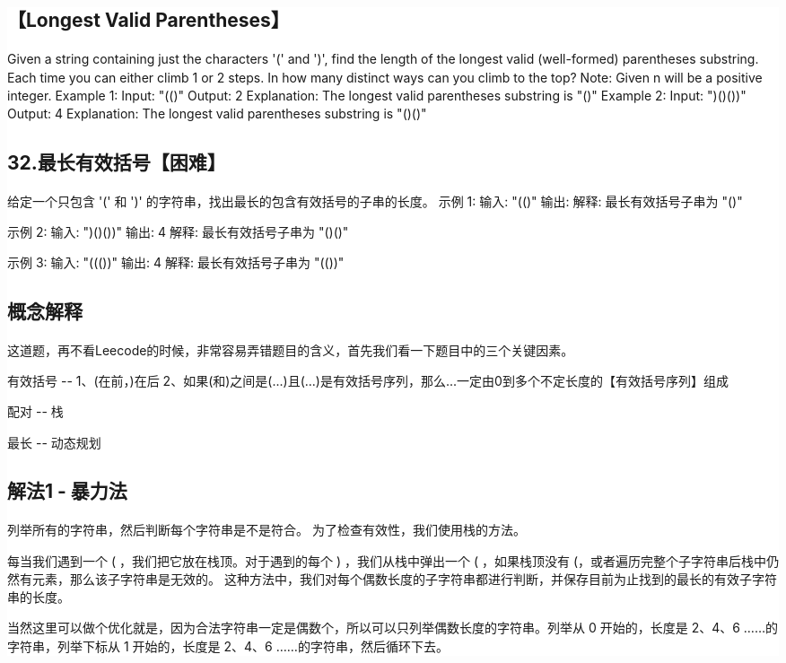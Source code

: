 ## 【Longest Valid Parentheses】 

Given a string containing just the characters '(' and ')', find the length of the longest valid (well-formed) parentheses substring. Each time you can either climb 1 or 2 steps. In how many distinct ways can you climb to the top? Note: Given n will be a positive integer. Example 1:
    Input: "(()"
    Output: 2
    Explanation: The longest valid parentheses substring is "()"
Example 2:
    Input: ")()())"
    Output: 4
    Explanation: The longest valid parentheses substring is "()()"

## 32.最长有效括号【困难】
给定一个只包含 '(' 和 ')' 的字符串，找出最长的包含有效括号的子串的长度。
示例 1:
输入: "(()"
输出: 
解释: 最长有效括号子串为 "()"

示例 2:
输入: ")()())"
输出: 4
解释: 最长有效括号子串为 "()()"

示例 3:
输入: "((())"
输出: 4
解释: 最长有效括号子串为 "(())"

## 概念解释

这道题，再不看Leecode的时候，非常容易弄错题目的含义，首先我们看一下题目中的三个关键因素。

有效括号 -- 
1、(在前，)在后
2、如果(和)之间是(...)且(...)是有效括号序列，那么...一定由0到多个不定长度的【有效括号序列】组成

配对 -- 栈

最长 -- 动态规划

## 解法1 - 暴力法

列举所有的字符串，然后判断每个字符串是不是符合。
为了检查有效性，我们使用栈的方法。

每当我们遇到一个 ( ，我们把它放在栈顶。对于遇到的每个 ) ，我们从栈中弹出一个 ( ，如果栈顶没有 (，或者遍历完整个子字符串后栈中仍然有元素，那么该子字符串是无效的。
这种方法中，我们对每个偶数长度的子字符串都进行判断，并保存目前为止找到的最长的有效子字符串的长度。

当然这里可以做个优化就是，因为合法字符串一定是偶数个，所以可以只列举偶数长度的字符串。列举从 0 开始的，长度是 2、4、6 ……的字符串，列举下标从 1 开始的，长度是 2、4、6 ……的字符串，然后循环下去。
